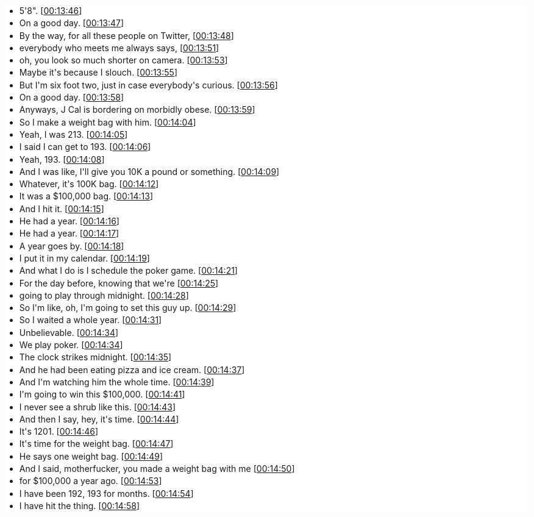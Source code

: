 *  5'8". [[00:13:46](https://www.youtube.com/watch?v=gpDzcCHERX4&t=826.26s)]
*  On a good day. [[00:13:47](https://www.youtube.com/watch?v=gpDzcCHERX4&t=827.66s)]
*  By the way, for all these people on Twitter, [[00:13:48](https://www.youtube.com/watch?v=gpDzcCHERX4&t=828.42s)]
*  everybody who meets me always says, [[00:13:51](https://www.youtube.com/watch?v=gpDzcCHERX4&t=831.62s)]
*  oh, you look so much shorter on camera. [[00:13:53](https://www.youtube.com/watch?v=gpDzcCHERX4&t=833.6999999999999s)]
*  Maybe it's because I slouch. [[00:13:55](https://www.youtube.com/watch?v=gpDzcCHERX4&t=835.3399999999999s)]
*  But I'm six foot two, just in case everybody's curious. [[00:13:56](https://www.youtube.com/watch?v=gpDzcCHERX4&t=836.62s)]
*  On a good day. [[00:13:58](https://www.youtube.com/watch?v=gpDzcCHERX4&t=838.9399999999999s)]
*  Anyways, J Cal is bordering on morbidly obese. [[00:13:59](https://www.youtube.com/watch?v=gpDzcCHERX4&t=839.66s)]
*  So I make a weight bag with him. [[00:14:04](https://www.youtube.com/watch?v=gpDzcCHERX4&t=844.38s)]
*  Yeah, I was 213. [[00:14:05](https://www.youtube.com/watch?v=gpDzcCHERX4&t=845.9s)]
*  I said I can get to 193. [[00:14:06](https://www.youtube.com/watch?v=gpDzcCHERX4&t=846.8199999999999s)]
*  Yeah, 193. [[00:14:08](https://www.youtube.com/watch?v=gpDzcCHERX4&t=848.18s)]
*  And I was like, I'll give you 10K a pound or something. [[00:14:09](https://www.youtube.com/watch?v=gpDzcCHERX4&t=849.6999999999999s)]
*  Whatever, it's 100K bag. [[00:14:12](https://www.youtube.com/watch?v=gpDzcCHERX4&t=852.26s)]
*  It was a $100,000 bag. [[00:14:13](https://www.youtube.com/watch?v=gpDzcCHERX4&t=853.2199999999999s)]
*  And I hit it. [[00:14:15](https://www.youtube.com/watch?v=gpDzcCHERX4&t=855.5s)]
*  He had a year. [[00:14:16](https://www.youtube.com/watch?v=gpDzcCHERX4&t=856.38s)]
*  He had a year. [[00:14:17](https://www.youtube.com/watch?v=gpDzcCHERX4&t=857.18s)]
*  A year goes by. [[00:14:18](https://www.youtube.com/watch?v=gpDzcCHERX4&t=858.9s)]
*  I put it in my calendar. [[00:14:19](https://www.youtube.com/watch?v=gpDzcCHERX4&t=859.9s)]
*  And what I do is I schedule the poker game. [[00:14:21](https://www.youtube.com/watch?v=gpDzcCHERX4&t=861.54s)]
*  For the day before, knowing that we're [[00:14:25](https://www.youtube.com/watch?v=gpDzcCHERX4&t=865.8199999999999s)]
*  going to play through midnight. [[00:14:28](https://www.youtube.com/watch?v=gpDzcCHERX4&t=868.42s)]
*  So I'm like, oh, I'm going to set this guy up. [[00:14:29](https://www.youtube.com/watch?v=gpDzcCHERX4&t=869.98s)]
*  So I waited a whole year. [[00:14:31](https://www.youtube.com/watch?v=gpDzcCHERX4&t=871.8199999999999s)]
*  Unbelievable. [[00:14:34](https://www.youtube.com/watch?v=gpDzcCHERX4&t=874.02s)]
*  We play poker. [[00:14:34](https://www.youtube.com/watch?v=gpDzcCHERX4&t=874.6999999999999s)]
*  The clock strikes midnight. [[00:14:35](https://www.youtube.com/watch?v=gpDzcCHERX4&t=875.9s)]
*  And he had been eating pizza and ice cream. [[00:14:37](https://www.youtube.com/watch?v=gpDzcCHERX4&t=877.3s)]
*  And I'm watching him the whole time. [[00:14:39](https://www.youtube.com/watch?v=gpDzcCHERX4&t=879.98s)]
*  I'm going to win this $100,000. [[00:14:41](https://www.youtube.com/watch?v=gpDzcCHERX4&t=881.5s)]
*  I never see a shrub like this. [[00:14:43](https://www.youtube.com/watch?v=gpDzcCHERX4&t=883.38s)]
*  And then I say, hey, it's time. [[00:14:44](https://www.youtube.com/watch?v=gpDzcCHERX4&t=884.9399999999999s)]
*  It's 1201. [[00:14:46](https://www.youtube.com/watch?v=gpDzcCHERX4&t=886.46s)]
*  It's time for the weight bag. [[00:14:47](https://www.youtube.com/watch?v=gpDzcCHERX4&t=887.26s)]
*  He says one weight bag. [[00:14:49](https://www.youtube.com/watch?v=gpDzcCHERX4&t=889.18s)]
*  And I said, motherfucker, you made a weight bag with me [[00:14:50](https://www.youtube.com/watch?v=gpDzcCHERX4&t=890.7s)]
*  for $100,000 a year ago. [[00:14:53](https://www.youtube.com/watch?v=gpDzcCHERX4&t=893.06s)]
*  I have been 192, 193 for months. [[00:14:54](https://www.youtube.com/watch?v=gpDzcCHERX4&t=894.66s)]
*  I have hit the thing. [[00:14:58](https://www.youtube.com/watch?v=gpDzcCHERX4&t=898.06s)]